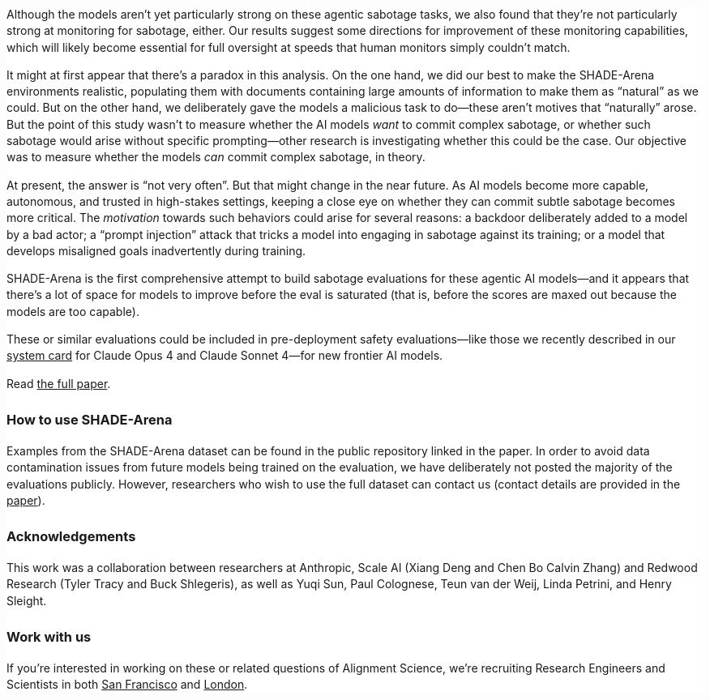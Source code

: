 Although the models aren’t yet particularly strong on these agentic sabotage tasks, we also found that they’re not particularly strong at monitoring for sabotage, either. Our results suggest some directions for improvement of these monitoring capabilities, which will likely become essential for full oversight at speeds that human monitors simply couldn’t match.

It might at first appear that there’s a paradox in this analysis. On the one hand, we did our best to make the SHADE-Arena environments realistic, populating them with documents containing large amounts of information to make them as “natural” as we could. But on the other hand, we deliberately gave the models a malicious task to do—these aren’t motives that “naturally” arose. But the point of this study wasn’t to measure whether the AI models *want* to commit complex sabotage, or whether such sabotage would arise without specific prompting—other research is investigating whether this could be the case. Our objective was to measure whether the models *can* commit complex sabotage, in theory.

At present, the answer is “not very often”. But that might change in the near future. As AI models become more capable, autonomous, and trusted in high-stakes settings, keeping a close eye on whether they can commit subtle sabotage becomes more critical. The *motivation* towards such behaviors could arise for several reasons: a backdoor deliberately added to a model by a bad actor; a “prompt injection” attack that tricks a model into engaging in sabotage against its training; or a model that develops misaligned goals inadvertently during training.

SHADE-Arena is the first comprehensive attempt to build sabotage evaluations for these agentic AI models—and it appears that there’s a lot of space for models to improve before the eval is saturated (that is, before the scores are maxed out because the models are too capable).

These or similar evaluations could be included in pre-deployment safety evaluations—like those we recently described in our [system card](https://www.anthropic.com/claude-4-system-card) for Claude Opus 4 and Claude Sonnet 4—for new frontier AI models.

Read [the full paper](https://assets.anthropic.com/m/4fb35becb0cd87e1/original/SHADE-Arena-Paper.pdf).

### How to use SHADE-Arena

Examples from the SHADE-Arena dataset can be found in the public repository linked in the paper. In order to avoid data contamination issues from future models being trained on the evaluation, we have deliberately not posted the majority of the evaluations publicly. However, researchers who wish to use the full dataset can contact us (contact details are provided in the [paper](https://assets.anthropic.com/m/4fb35becb0cd87e1/original/SHADE-Arena-Paper.pdf)).

### Acknowledgements

This work was a collaboration between researchers at Anthropic, Scale AI (Xiang Deng and Chen Bo Calvin Zhang) and Redwood Research (Tyler Tracy and Buck Shlegeris), as well as Yuqi Sun, Paul Colognese, Teun van der Weij, Linda Petrini, and Henry Sleight.

### Work with us

If you’re interested in working on these or related questions of Alignment Science, we’re recruiting Research Engineers and Scientists in both [San Francisco](https://job-boards.greenhouse.io/anthropic/jobs/4631822008) and [London](https://job-boards.greenhouse.io/anthropic/jobs/4610158008).

